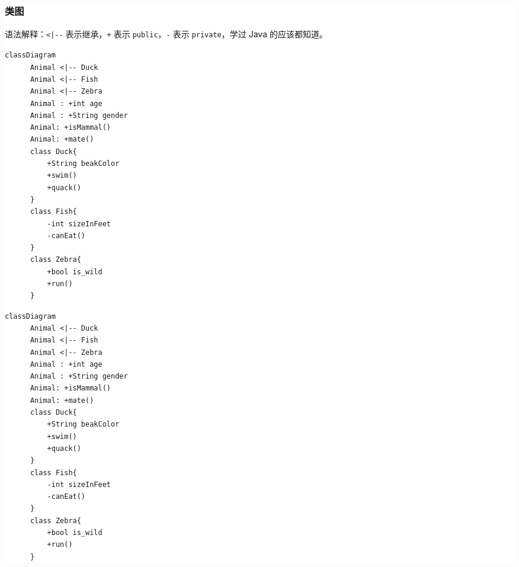 ### **类图**

语法解释：`<|--` 表示继承，`+` 表示 `public`，`-` 表示 `private`，学过 Java 的应该都知道。

```text
classDiagram
      Animal <|-- Duck
      Animal <|-- Fish
      Animal <|-- Zebra
      Animal : +int age
      Animal : +String gender
      Animal: +isMammal()
      Animal: +mate()
      class Duck{
          +String beakColor
          +swim()
          +quack()
      }
      class Fish{
          -int sizeInFeet
          -canEat()
      }
      class Zebra{
          +bool is_wild
          +run()
      }
```

```mermaid
classDiagram
      Animal <|-- Duck
      Animal <|-- Fish
      Animal <|-- Zebra
      Animal : +int age
      Animal : +String gender
      Animal: +isMammal()
      Animal: +mate()
      class Duck{
          +String beakColor
          +swim()
          +quack()
      }
      class Fish{
          -int sizeInFeet
          -canEat()
      }
      class Zebra{
          +bool is_wild
          +run()
      }
```

